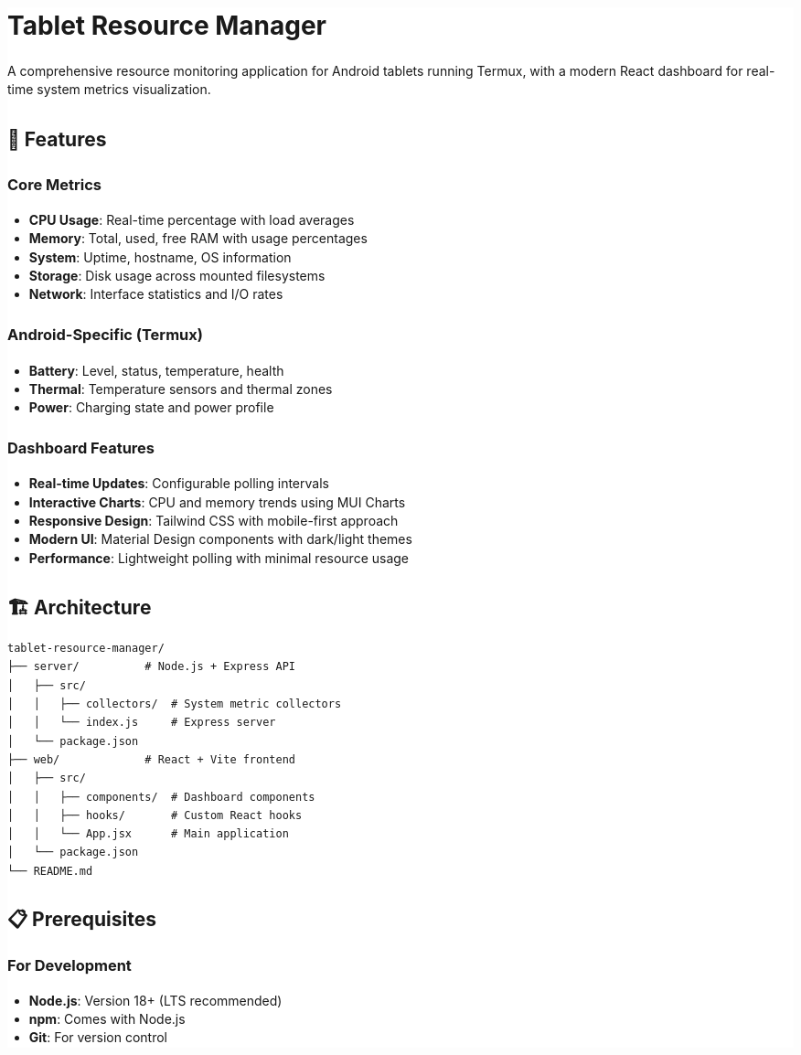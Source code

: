 # Tablet Resource Manager

A comprehensive resource monitoring application for Android tablets running Termux, with a modern React dashboard for real-time system metrics visualization.

## 🚀 Features

### Core Metrics
- **CPU Usage**: Real-time percentage with load averages
- **Memory**: Total, used, free RAM with usage percentages
- **System**: Uptime, hostname, OS information
- **Storage**: Disk usage across mounted filesystems
- **Network**: Interface statistics and I/O rates

### Android-Specific (Termux)
- **Battery**: Level, status, temperature, health
- **Thermal**: Temperature sensors and thermal zones
- **Power**: Charging state and power profile

### Dashboard Features
- **Real-time Updates**: Configurable polling intervals
- **Interactive Charts**: CPU and memory trends using MUI Charts
- **Responsive Design**: Tailwind CSS with mobile-first approach
- **Modern UI**: Material Design components with dark/light themes
- **Performance**: Lightweight polling with minimal resource usage

## 🏗️ Architecture

```
tablet-resource-manager/
├── server/          # Node.js + Express API
│   ├── src/
│   │   ├── collectors/  # System metric collectors
│   │   └── index.js     # Express server
│   └── package.json
├── web/             # React + Vite frontend
│   ├── src/
│   │   ├── components/  # Dashboard components
│   │   ├── hooks/       # Custom React hooks
│   │   └── App.jsx      # Main application
│   └── package.json
└── README.md
```

## 📋 Prerequisites

### For Development
- **Node.js**: Version 18+ (LTS recommended)
- **npm**: Comes with Node.js
- **Git**: For version control
